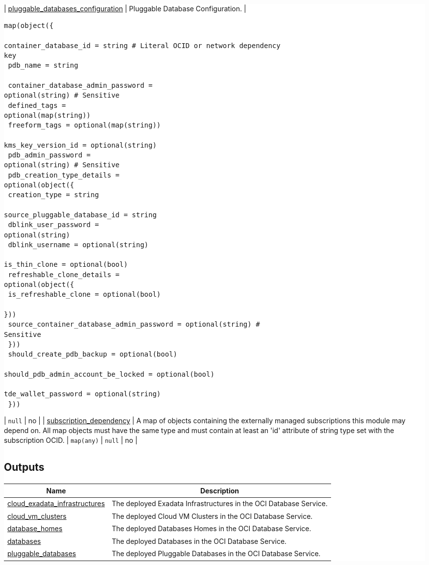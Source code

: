 | <a name="input_pluggable_databases_configuration"></a> [pluggable\_databases\_configuration](#input\_pluggable\_databases\_configuration) | Pluggable Database Configuration. | <pre>map(object({<br/>    container_database_id = string # Literal OCID or network dependency key<br/>    pdb_name              = string<br/><br/>    container_database_admin_password = optional(string) # Sensitive<br/>    defined_tags                      = optional(map(string))<br/>    freeform_tags                     = optional(map(string))<br/>    kms_key_version_id                = optional(string)<br/>    pdb_admin_password                = optional(string) # Sensitive<br/>    pdb_creation_type_details = optional(object({<br/>      creation_type                = string<br/>      source_pluggable_database_id = string<br/>      dblink_user_password         = optional(string)<br/>      dblink_username              = optional(string)<br/>      is_thin_clone                = optional(bool)<br/>      refreshable_clone_details = optional(object({<br/>        is_refreshable_clone = optional(bool)<br/>      }))<br/>      source_container_database_admin_password = optional(string) # Sensitive<br/>    }))<br/>    should_create_pdb_backup           = optional(bool)<br/>    should_pdb_admin_account_be_locked = optional(bool)<br/>    tde_wallet_password                = optional(string)<br/>  }))</pre> | `null` | no |
| <a name="input_subscription_dependency"></a> [subscription\_dependency](#input\_subscription\_dependency) | A map of objects containing the externally managed subscriptions  this module may depend on. All map objects must have the same type and must contain at least an 'id' attribute of string type set with the subscription OCID. | `map(any)` | `null` | no |

## Outputs

| Name | Description |
|------|-------------|
| <a name="output_cloud_exadata_infrastructures"></a> [cloud\_exadata\_infrastructures](#output\_cloud\_exadata\_infrastructures) | The deployed Exadata Infrastructures in the OCI Database Service. |
| <a name="output_cloud_vm_clusters"></a> [cloud\_vm\_clusters](#output\_cloud\_vm\_clusters) | The deployed Cloud VM Clusters in the OCI Database Service. |
| <a name="output_database_homes"></a> [database\_homes](#output\_database\_homes) | The deployed Databases Homes in the OCI Database Service. |
| <a name="output_databases"></a> [databases](#output\_databases) | The deployed Databases in the OCI Database Service. |
| <a name="output_pluggable_databases"></a> [pluggable\_databases](#output\_pluggable\_databases) | The deployed Pluggable Databases in the OCI Database Service. |
